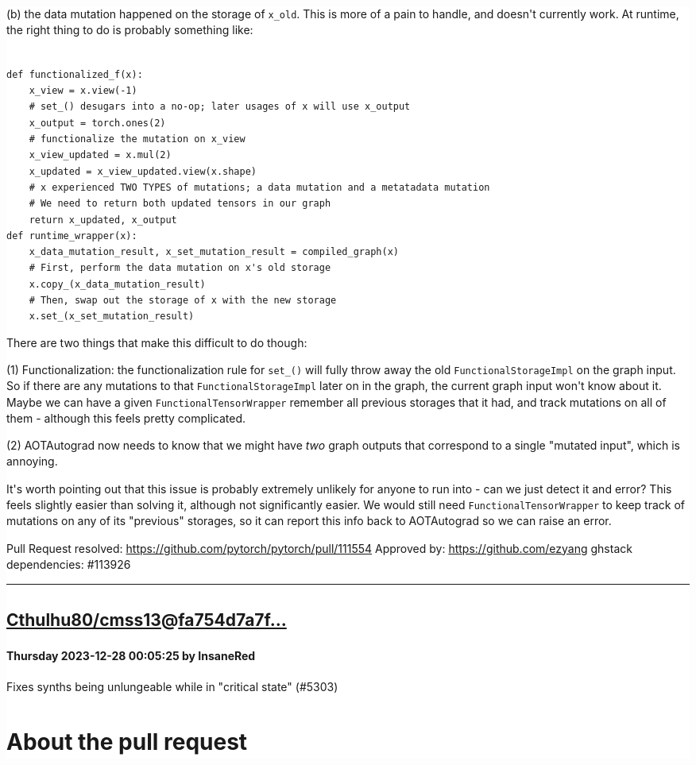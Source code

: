 (b) the data mutation happened on the storage of `x_old`. This is more of a pain to handle, and doesn't currently work. At runtime, the right thing to do is probably something like:
```

def functionalized_f(x):
    x_view = x.view(-1)
    # set_() desugars into a no-op; later usages of x will use x_output
    x_output = torch.ones(2)
    # functionalize the mutation on x_view
    x_view_updated = x.mul(2)
    x_updated = x_view_updated.view(x.shape)
    # x experienced TWO TYPES of mutations; a data mutation and a metatadata mutation
    # We need to return both updated tensors in our graph
    return x_updated, x_output
def runtime_wrapper(x):
    x_data_mutation_result, x_set_mutation_result = compiled_graph(x)
    # First, perform the data mutation on x's old storage
    x.copy_(x_data_mutation_result)
    # Then, swap out the storage of x with the new storage
    x.set_(x_set_mutation_result)
```

There are two things that make this difficult to do though:

(1) Functionalization: the functionalization rule for `set_()` will fully throw away the old `FunctionalStorageImpl` on the graph input. So if there are any mutations to that `FunctionalStorageImpl` later on in the graph, the current graph input won't know about it. Maybe we can have a given `FunctionalTensorWrapper` remember all previous storages that it had, and track mutations on all of them - although this feels pretty complicated.

(2) AOTAutograd now needs to know that we might have *two* graph outputs that correspond to a single "mutated input", which is annoying.

It's worth pointing out that this issue is probably extremely unlikely for anyone to run into - can we just detect it and error? This feels slightly easier than solving it, although not significantly easier. We would still need `FunctionalTensorWrapper` to keep track of mutations on any of its "previous" storages, so it can report this info back to AOTAutograd so we can raise an error.

Pull Request resolved: https://github.com/pytorch/pytorch/pull/111554
Approved by: https://github.com/ezyang
ghstack dependencies: #113926

---
## [Cthulhu80/cmss13](https://github.com/Cthulhu80/cmss13)@[fa754d7a7f...](https://github.com/Cthulhu80/cmss13/commit/fa754d7a7f71e0a10b8b424037cf344d82d653b0)
#### Thursday 2023-12-28 00:05:25 by InsaneRed

Fixes synths being unlungeable while in "critical state" (#5303)

# About the pull request
